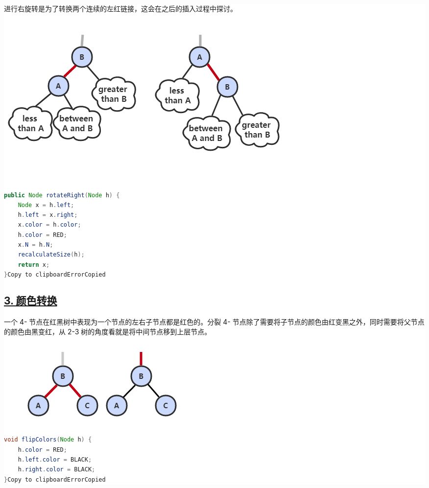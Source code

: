 进行右旋转是为了转换两个连续的左红链接，这会在之后的插入过程中探讨。

![img](assets/e2f0d889-2330-424c-8193-198edebecff7-1553179026316.png)

```java
public Node rotateRight(Node h) {
    Node x = h.left;
    h.left = x.right;
    x.color = h.color;
    h.color = RED;
    x.N = h.N;
    recalculateSize(h);
    return x;
}Copy to clipboardErrorCopied
```

## [3. 颜色转换](http://zhangchangle.com/#/notes/%E7%AE%97%E6%B3%95%20-%20%E7%AC%A6%E5%8F%B7%E8%A1%A8?id=_3-%e9%a2%9c%e8%89%b2%e8%bd%ac%e6%8d%a2)

一个 4- 节点在红黑树中表现为一个节点的左右子节点都是红色的。分裂 4- 节点除了需要将子节点的颜色由红变黑之外，同时需要将父节点的颜色由黑变红，从 2-3 树的角度看就是将中间节点移到上层节点。

![img](assets/af4639f9-af54-4400-aaf5-4e261d96ace7-1553179026335.png)

```java
void flipColors(Node h) {
    h.color = RED;
    h.left.color = BLACK;
    h.right.color = BLACK;
}Copy to clipboardErrorCopied
```
